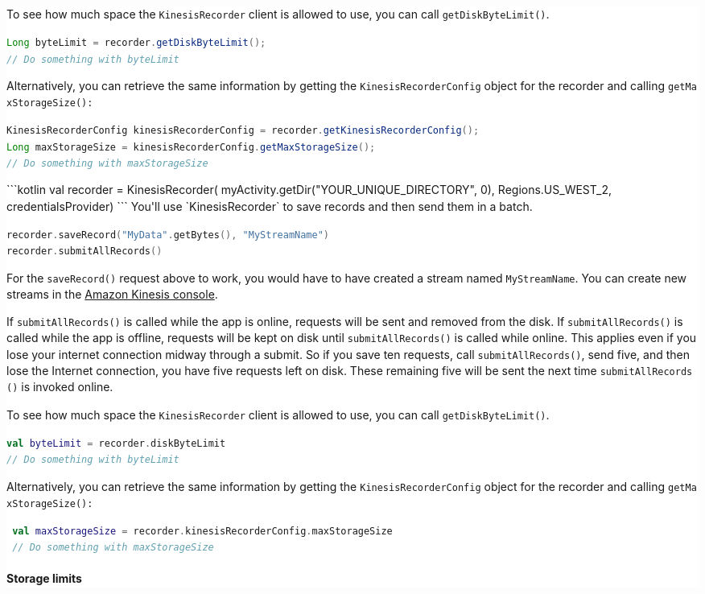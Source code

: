 To see how much space the `KinesisRecorder` client is allowed to use, you can call `getDiskByteLimit()`.

```java
Long byteLimit = recorder.getDiskByteLimit();
// Do something with byteLimit
```
Alternatively, you can retrieve the same information by getting the `KinesisRecorderConfig` object for the recorder and calling `getMaxStorageSize():`

```java
KinesisRecorderConfig kinesisRecorderConfig = recorder.getKinesisRecorderConfig();
Long maxStorageSize = kinesisRecorderConfig.getMaxStorageSize();
// Do something with maxStorageSize
```
</div>

<div id="kotlin" class="tab-content">
```kotlin
val recorder = KinesisRecorder(
          myActivity.getDir("YOUR_UNIQUE_DIRECTORY", 0),
          Regions.US_WEST_2,
          credentialsProvider)
```
You'll use `KinesisRecorder` to save records and then send them in a batch.

```kotlin
recorder.saveRecord("MyData".getBytes(), "MyStreamName")
recorder.submitAllRecords()
```
For the `saveRecord()` request above to work, you would have to have created a stream named `MyStreamName`. You can create new streams in the [Amazon Kinesis console](https://console.aws.amazon.com/kinesis).

If `submitAllRecords()` is called while the app is online, requests will be sent and removed from the disk. If `submitAllRecords()` is called while the app is offline, requests will be kept on disk until `submitAllRecords()` is called while online. This applies even if you lose your internet connection midway through a submit. So if you save ten requests, call `submitAllRecords()`, send five, and then lose the Internet connection, you have five requests left on disk. These remaining five will be sent the next time `submitAllRecords()` is invoked online.

To see how much space the `KinesisRecorder` client is allowed to use, you can call `getDiskByteLimit()`.

```kotlin
val byteLimit = recorder.diskByteLimit
// Do something with byteLimit
```
Alternatively, you can retrieve the same information by getting the `KinesisRecorderConfig` object for the recorder and calling `getMaxStorageSize():`
```kotlin
 val maxStorageSize = recorder.kinesisRecorderConfig.maxStorageSize
 // Do something with maxStorageSize
```
</div>

#### Storage limits
